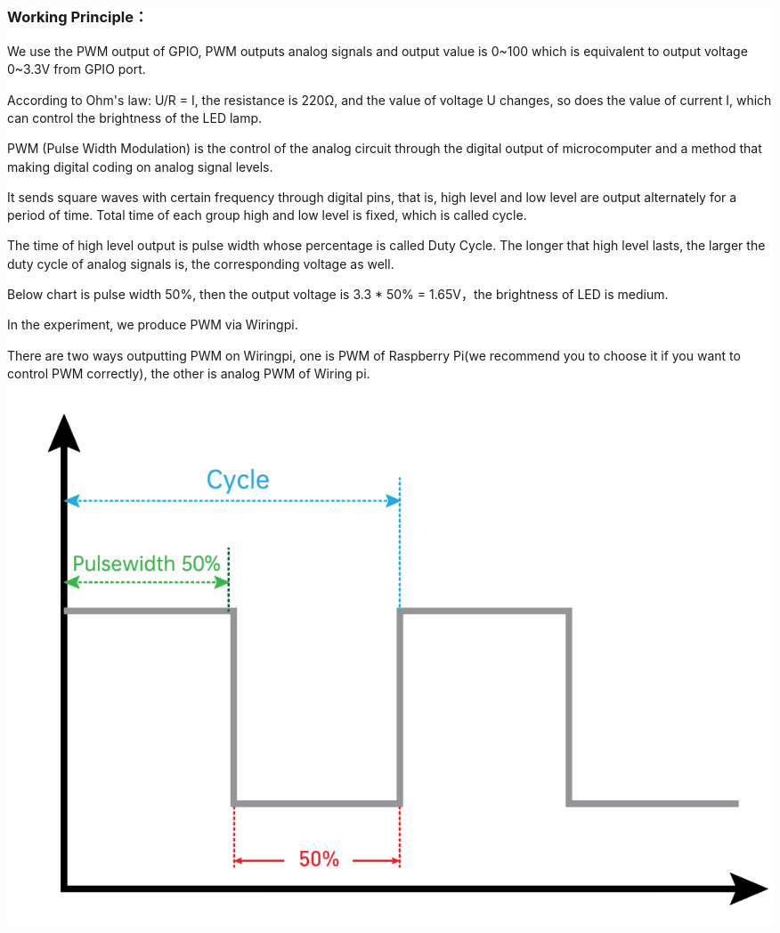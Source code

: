 ### Working Principle：

We use the PWM output of GPIO, PWM outputs analog signals and output value is 0~100 which is equivalent to output voltage 0~3.3V from GPIO port.

According to Ohm's law: U/R = I, the resistance is 220Ω, and the value of voltage U changes, so does the value of current I, which can control the brightness of the LED lamp.

PWM (Pulse Width Modulation) is the control of the analog circuit through the digital output of microcomputer and a method that making digital coding on analog signal levels.

It sends square waves with certain frequency through digital pins, that is, high level and low level are output alternately for a period of time. Total time of each group high and low level is fixed, which is called cycle. 

The time of high level output is pulse width whose percentage is called Duty Cycle. The longer that high level lasts, the larger the duty cycle of analog signals is, the corresponding voltage as well.

Below chart is pulse width 50%, then the output voltage is 3.3 * 50% = 1.65V，the brightness of LED is medium.

In the experiment, we produce PWM via Wiringpi.

There are two ways outputting PWM on Wiringpi, one is PWM of Raspberry Pi(we recommend you to choose it if you want to control PWM correctly), the other is analog PWM of Wiring pi.

![](media/1ce12a5fbfdb0ea129bbbe0d2ffb9f2d.png)
